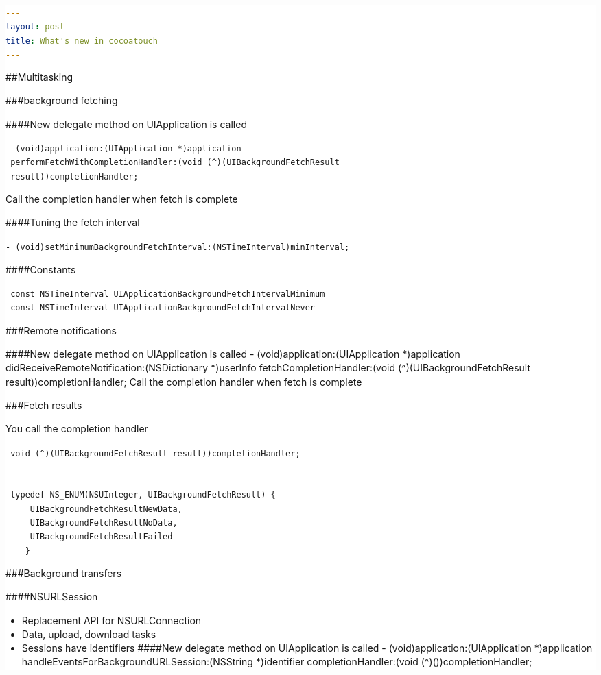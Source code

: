 ```yaml
---
layout: post
title: What's new in cocoatouch
---
```



##Multitasking

###background fetching 

####New delegate method on UIApplication is called

   	- (void)application:(UIApplication *)application
     performFetchWithCompletionHandler:(void (^)(UIBackgroundFetchResult
     result))completionHandler;
 

 Call the completion handler when fetch is complete

####Tuning the fetch interval

 	- (void)setMinimumBackgroundFetchInterval:(NSTimeInterval)minInterval;

####Constants

	 const NSTimeInterval UIApplicationBackgroundFetchIntervalMinimum
     const NSTimeInterval UIApplicationBackgroundFetchIntervalNever

     

###Remote notifications

####New delegate method on UIApplication is called
     - (void)application:(UIApplication *)application
     didReceiveRemoteNotification:(NSDictionary *)userInfo
           fetchCompletionHandler:(void (^)(UIBackgroundFetchResult
                                                result))completionHandler;
Call the completion handler when fetch is complete

###Fetch results

You call the completion handler


     void (^)(UIBackgroundFetchResult result))completionHandler;
    

     typedef NS_ENUM(NSUInteger, UIBackgroundFetchResult) {
         UIBackgroundFetchResultNewData,
         UIBackgroundFetchResultNoData,
         UIBackgroundFetchResultFailed
		}

		

###Background transfers

####NSURLSession
* Replacement API for NSURLConnection 
* Data, upload, download tasks
* Sessions have identifiers
####New delegate method on UIApplication is called
        - (void)application:(UIApplication *)application
     	 handleEventsForBackgroundURLSession:(NSString *)identifier
	     completionHandler:(void (^)())completionHandler; 
